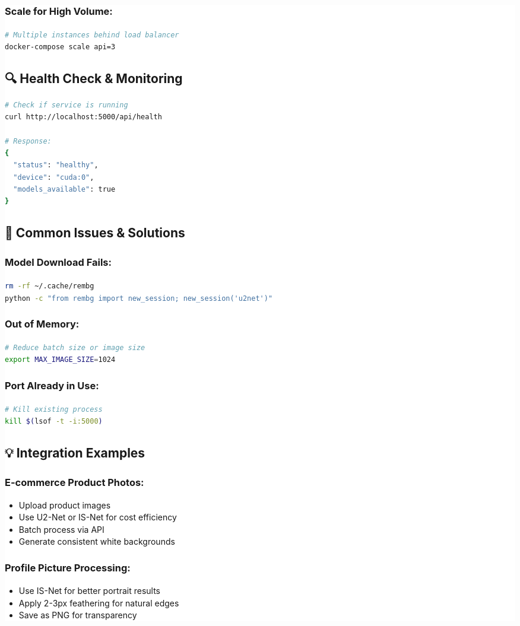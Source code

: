### Scale for High Volume:
```bash
# Multiple instances behind load balancer
docker-compose scale api=3
```

## 🔍 Health Check & Monitoring

```bash
# Check if service is running
curl http://localhost:5000/api/health

# Response:
{
  "status": "healthy",
  "device": "cuda:0",
  "models_available": true
}
```

## 🐛 Common Issues & Solutions

### Model Download Fails:
```bash
rm -rf ~/.cache/rembg
python -c "from rembg import new_session; new_session('u2net')"
```

### Out of Memory:
```bash
# Reduce batch size or image size
export MAX_IMAGE_SIZE=1024
```

### Port Already in Use:
```bash
# Kill existing process
kill $(lsof -t -i:5000)
```

## 💡 Integration Examples

### E-commerce Product Photos:
- Upload product images
- Use U2-Net or IS-Net for cost efficiency
- Batch process via API
- Generate consistent white backgrounds

### Profile Picture Processing:
- Use IS-Net for better portrait results
- Apply 2-3px feathering for natural edges
- Save as PNG for transparency
